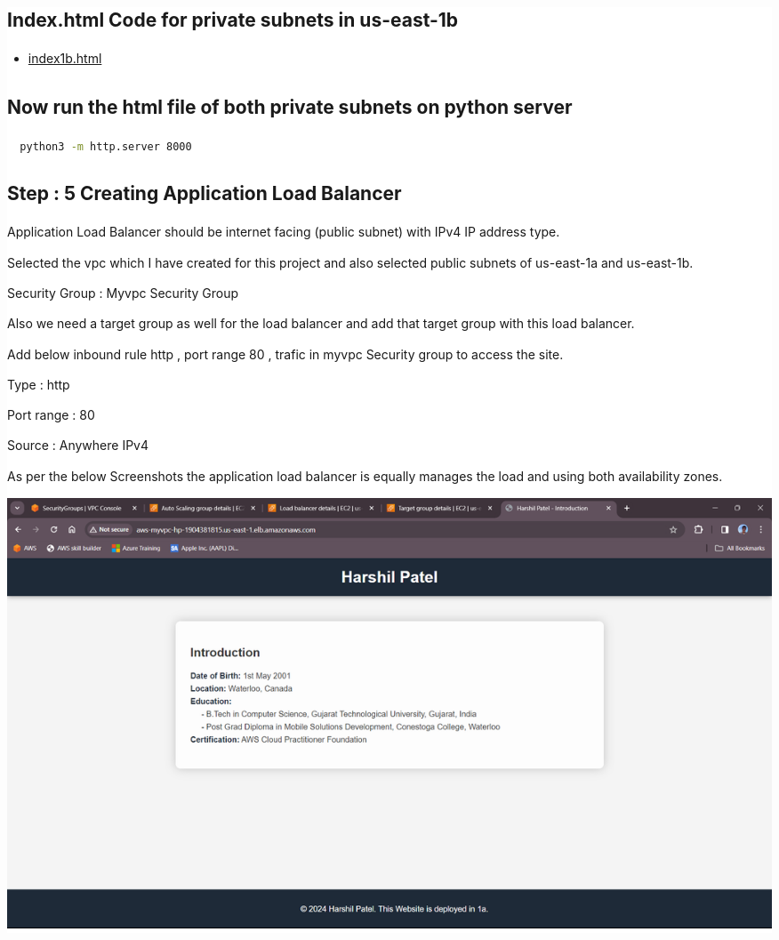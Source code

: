 ## Index.html Code for private subnets in us-east-1b
 - [index1b.html](https://github.com/harshilp156/Two-tier-web-app-deployment-on-VPC/blob/main/index1b.html)


## Now run the html file of both private subnets on python server

```bash
  python3 -m http.server 8000
```


## Step : 5 Creating Application Load Balancer


Application Load Balancer should be internet facing (public subnet) with IPv4 IP address type.

Selected the vpc which I have created for this project and also selected public subnets of us-east-1a and us-east-1b.

Security Group : Myvpc Security Group

Also we need a target group as well for the load balancer and add that target group with this load balancer.

Add below inbound rule http , port range 80 , trafic in myvpc Security group to access the site.

Type : http

Port range : 80

Source : Anywhere IPv4

As per the below Screenshots the application load balancer is equally manages the load and using both availability zones.

![App Screenshot](https://raw.githubusercontent.com/harshilp156/Two-tier-web-app-deployment-on-VPC/main/screenshots/Screenshot%20(482).png?token=GHSAT0AAAAAACNELBHCO6KNFVEEW2AUAP3QZNS3XEA)
